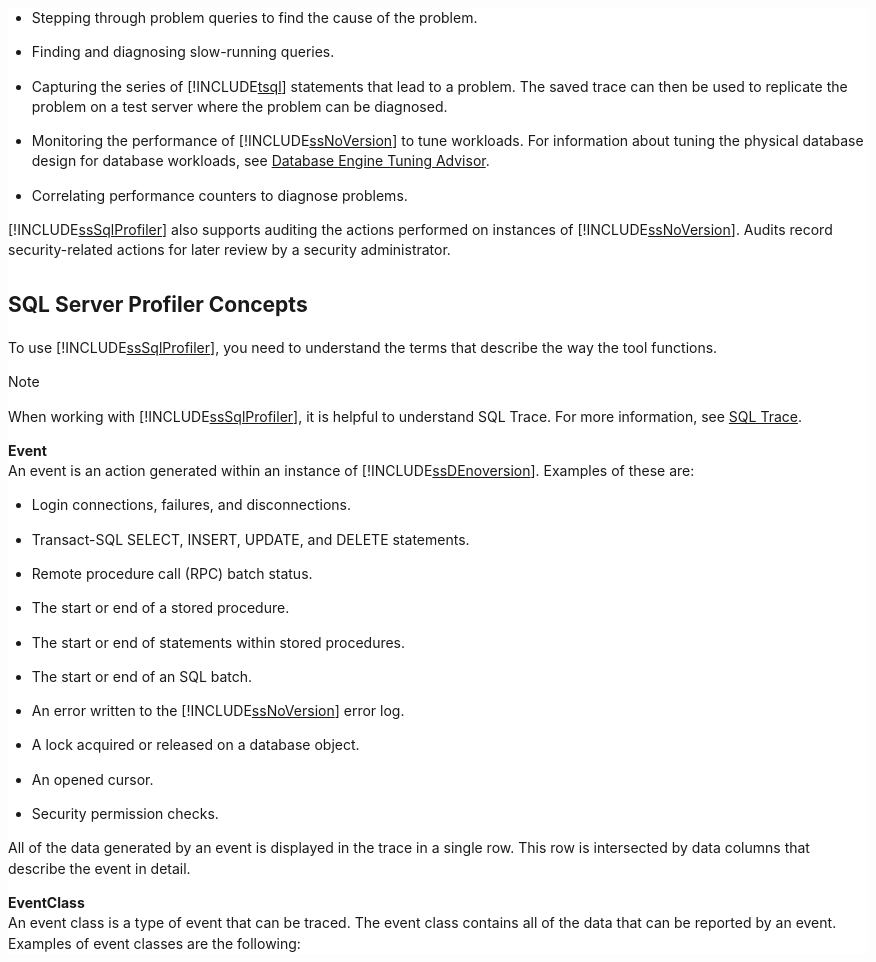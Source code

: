 -   Stepping through problem queries to find the cause of the problem.  
  
-   Finding and diagnosing slow-running queries.  
  
-   Capturing the series of [!INCLUDE[tsql](../../Topics/TopicNameContainA/includes/tsql_md.md)] statements that lead to a problem. The saved trace can then be used to replicate the problem on a test server where the problem can be diagnosed.  
  
-   Monitoring the performance of [!INCLUDE[ssNoVersion](../../Topics/TopicNameContainA/includes/ssNoVersion_md.md)] to tune workloads. For information about tuning the physical database design for database workloads, see [Database Engine Tuning Advisor](../../Topics/TopicNameNotContainA/Database-Engine-Tuning-Advisor.md).  
  
-   Correlating performance counters to diagnose problems.  
  
 [!INCLUDE[ssSqlProfiler](../../Topics/TopicNameContainA/includes/ssSqlProfiler_md.md)] also supports auditing the actions performed on instances of [!INCLUDE[ssNoVersion](../../Topics/TopicNameContainA/includes/ssNoVersion_md.md)]. Audits record security-related actions for later review by a security administrator.  
  
## SQL Server Profiler Concepts  
 To use [!INCLUDE[ssSqlProfiler](../../Topics/TopicNameContainA/includes/ssSqlProfiler_md.md)], you need to understand the terms that describe the way the tool functions.  
  
> [!NOTE]  
>  When working with [!INCLUDE[ssSqlProfiler](../../Topics/TopicNameContainA/includes/ssSqlProfiler_md.md)], it is helpful to understand SQL Trace. For more information, see [SQL Trace](../../Topics/TopicNameNotContainA/SQL-Trace.md).  
  
 **Event**  
 An event is an action generated within an instance of [!INCLUDE[ssDEnoversion](../../Topics/TopicNameContainA/includes/ssDEnoversion_md.md)]. Examples of these are:  
  
-   Login connections, failures, and disconnections.  
  
-   Transact-SQL SELECT, INSERT, UPDATE, and DELETE statements.  
  
-   Remote procedure call (RPC) batch status.  
  
-   The start or end of a stored procedure.  
  
-   The start or end of statements within stored procedures.  
  
-   The start or end of an SQL batch.  
  
-   An error written to the [!INCLUDE[ssNoVersion](../../Topics/TopicNameContainA/includes/ssNoVersion_md.md)] error log.  
  
-   A lock acquired or released on a database object.  
  
-   An opened cursor.  
  
-   Security permission checks.  
  
 All of the data generated by an event is displayed in the trace in a single row. This row is intersected by data columns that describe the event in detail.  
  
 **EventClass**  
 An event class is a type of event that can be traced. The event class contains all of the data that can be reported by an event. Examples of event classes are the following:  
  